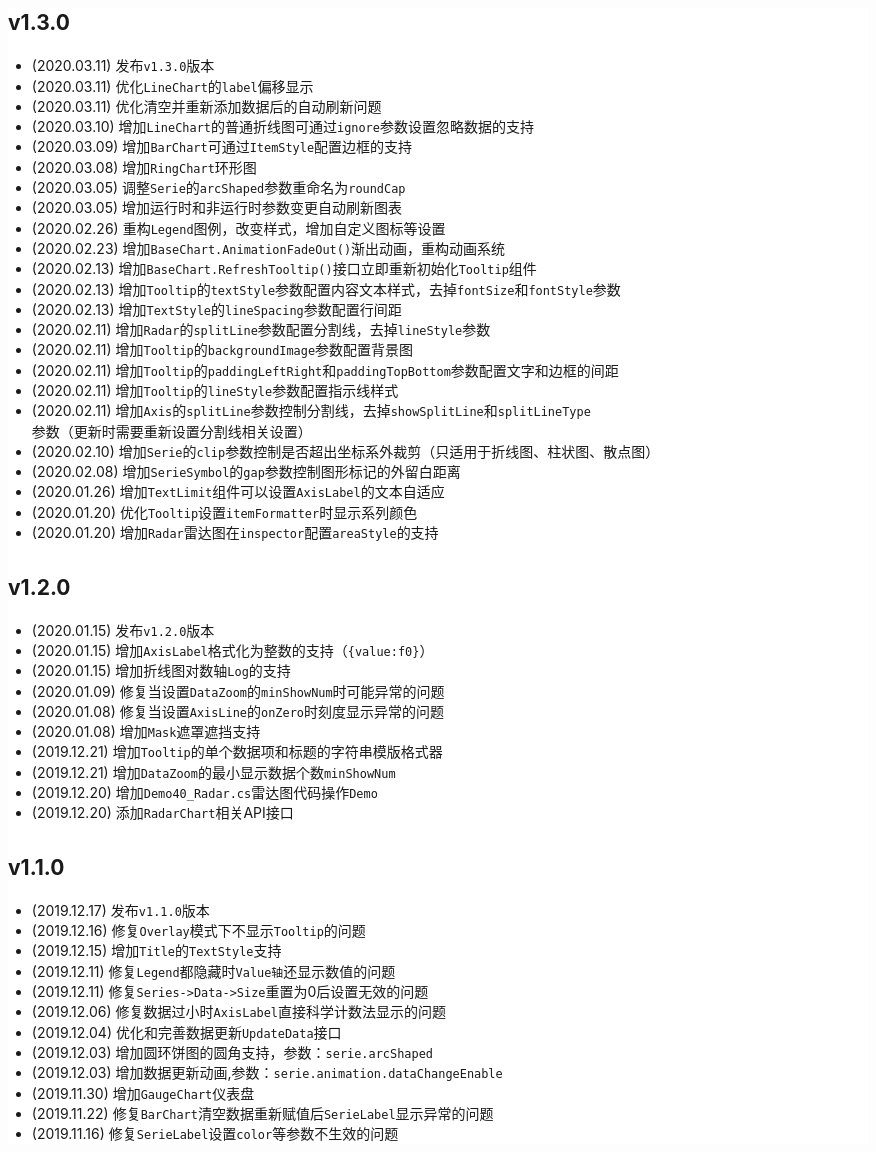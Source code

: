## v1.3.0

* (2020.03.11) 发布`v1.3.0`版本
* (2020.03.11) 优化`LineChart`的`label`偏移显示
* (2020.03.11) 优化清空并重新添加数据后的自动刷新问题
* (2020.03.10) 增加`LineChart`的普通折线图可通过`ignore`参数设置忽略数据的支持
* (2020.03.09) 增加`BarChart`可通过`ItemStyle`配置边框的支持
* (2020.03.08) 增加`RingChart`环形图
* (2020.03.05) 调整`Serie`的`arcShaped`参数重命名为`roundCap`
* (2020.03.05) 增加运行时和非运行时参数变更自动刷新图表
* (2020.02.26) 重构`Legend`图例，改变样式，增加自定义图标等设置
* (2020.02.23) 增加`BaseChart.AnimationFadeOut()`渐出动画，重构动画系统
* (2020.02.13) 增加`BaseChart.RefreshTooltip()`接口立即重新初始化`Tooltip`组件
* (2020.02.13) 增加`Tooltip`的`textStyle`参数配置内容文本样式，去掉`fontSize`和`fontStyle`参数
* (2020.02.13) 增加`TextStyle`的`lineSpacing`参数配置行间距
* (2020.02.11) 增加`Radar`的`splitLine`参数配置分割线，去掉`lineStyle`参数
* (2020.02.11) 增加`Tooltip`的`backgroundImage`参数配置背景图
* (2020.02.11) 增加`Tooltip`的`paddingLeftRight`和`paddingTopBottom`参数配置文字和边框的间距
* (2020.02.11) 增加`Tooltip`的`lineStyle`参数配置指示线样式
* (2020.02.11) 增加`Axis`的`splitLine`参数控制分割线，去掉`showSplitLine`和`splitLineType`参数（更新时需要重新设置分割线相关设置）
* (2020.02.10) 增加`Serie`的`clip`参数控制是否超出坐标系外裁剪（只适用于折线图、柱状图、散点图）
* (2020.02.08) 增加`SerieSymbol`的`gap`参数控制图形标记的外留白距离
* (2020.01.26) 增加`TextLimit`组件可以设置`AxisLabel`的文本自适应
* (2020.01.20) 优化`Tooltip`设置`itemFormatter`时显示系列颜色
* (2020.01.20) 增加`Radar`雷达图在`inspector`配置`areaStyle`的支持

## v1.2.0

* (2020.01.15) 发布`v1.2.0`版本
* (2020.01.15) 增加`AxisLabel`格式化为整数的支持（`{value:f0}`）
* (2020.01.15) 增加折线图对数轴`Log`的支持
* (2020.01.09) 修复当设置`DataZoom`的`minShowNum`时可能异常的问题
* (2020.01.08) 修复当设置`AxisLine`的`onZero`时刻度显示异常的问题
* (2020.01.08) 增加`Mask`遮罩遮挡支持
* (2019.12.21) 增加`Tooltip`的单个数据项和标题的字符串模版格式器
* (2019.12.21) 增加`DataZoom`的最小显示数据个数`minShowNum`
* (2019.12.20) 增加`Demo40_Radar.cs`雷达图代码操作`Demo`
* (2019.12.20) 添加`RadarChart`相关API接口

## v1.1.0

* (2019.12.17) 发布`v1.1.0`版本
* (2019.12.16) 修复`Overlay`模式下不显示`Tooltip`的问题
* (2019.12.15) 增加`Title`的`TextStyle`支持
* (2019.12.11) 修复`Legend`都隐藏时`Value轴`还显示数值的问题
* (2019.12.11) 修复`Series->Data->Size`重置为0后设置无效的问题
* (2019.12.06) 修复数据过小时`AxisLabel`直接科学计数法显示的问题
* (2019.12.04) 优化和完善数据更新`UpdateData`接口
* (2019.12.03) 增加圆环饼图的圆角支持，参数：`serie.arcShaped`
* (2019.12.03) 增加数据更新动画,参数：`serie.animation.dataChangeEnable`
* (2019.11.30) 增加`GaugeChart`仪表盘
* (2019.11.22) 修复`BarChart`清空数据重新赋值后`SerieLabel`显示异常的问题
* (2019.11.16) 修复`SerieLabel`设置`color`等参数不生效的问题
